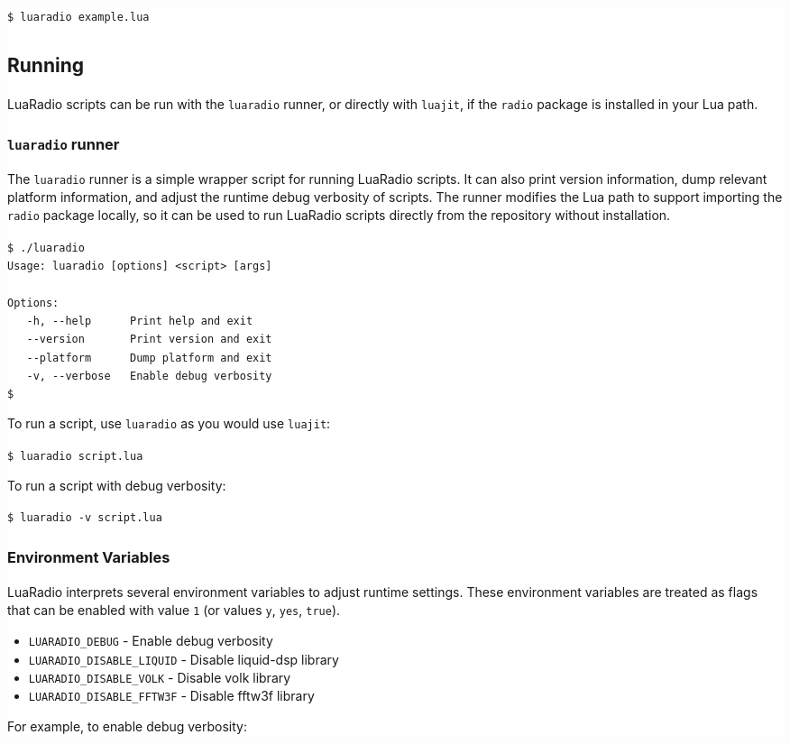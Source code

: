 ``` lua
```

```
$ luaradio example.lua
```

## Running

LuaRadio scripts can be run with the `luaradio` runner, or directly with
`luajit`, if the `radio` package is installed in your Lua path.

### `luaradio` runner

The `luaradio` runner is a simple wrapper script for running LuaRadio scripts.
It can also print version information, dump relevant platform information, and
adjust the runtime debug verbosity of scripts. The runner modifies the Lua path
to support importing the `radio` package locally, so it can be used to run
LuaRadio scripts directly from the repository without installation.

```
$ ./luaradio
Usage: luaradio [options] <script> [args]

Options:
   -h, --help      Print help and exit
   --version       Print version and exit
   --platform      Dump platform and exit
   -v, --verbose   Enable debug verbosity
$
```

To run a script, use `luaradio` as you would use `luajit`:

```
$ luaradio script.lua
```

To run a script with debug verbosity:

```
$ luaradio -v script.lua
```

### Environment Variables

LuaRadio interprets several environment variables to adjust runtime settings.
These environment variables are treated as flags that can be enabled with value
`1` (or values `y`, `yes`, `true`).

* `LUARADIO_DEBUG` - Enable debug verbosity
* `LUARADIO_DISABLE_LIQUID` - Disable liquid-dsp library
* `LUARADIO_DISABLE_VOLK` - Disable volk library
* `LUARADIO_DISABLE_FFTW3F` - Disable fftw3f library

For example, to enable debug verbosity:
